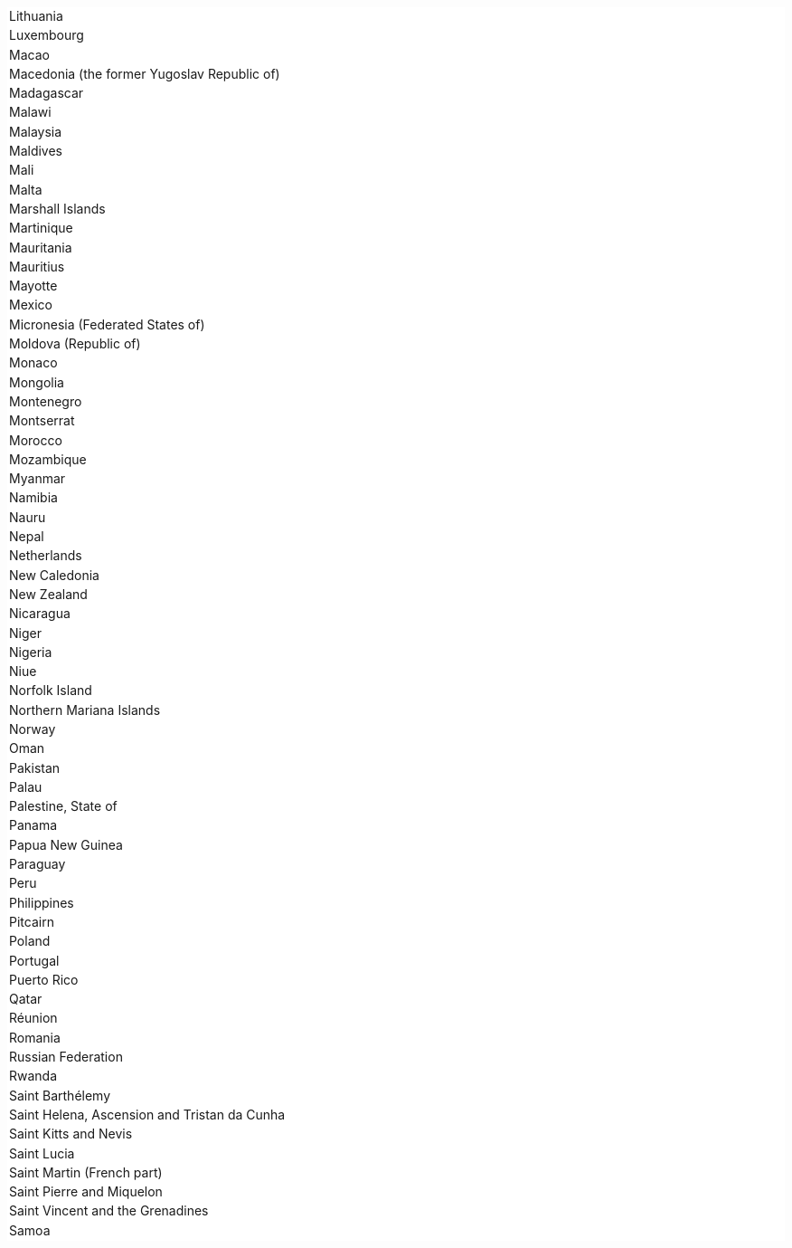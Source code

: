 <option value="LT">Lithuania</option>
<option value="LU">Luxembourg</option>
<option value="MO">Macao</option>
<option value="MK">Macedonia (the former Yugoslav Republic of)</option>
<option value="MG">Madagascar</option>
<option value="MW">Malawi</option>
<option value="MY">Malaysia</option>
<option value="MV">Maldives</option>
<option value="ML">Mali</option>
<option value="MT">Malta</option>
<option value="MH">Marshall Islands</option>
<option value="MQ">Martinique</option>
<option value="MR">Mauritania</option>
<option value="MU">Mauritius</option>
<option value="YT">Mayotte</option>
<option value="MX">Mexico</option>
<option value="FM">Micronesia (Federated States of)</option>
<option value="MD">Moldova (Republic of)</option>
<option value="MC">Monaco</option>
<option value="MN">Mongolia</option>
<option value="ME">Montenegro</option>
<option value="MS">Montserrat</option>
<option value="MA">Morocco</option>
<option value="MZ">Mozambique</option>
<option value="MM">Myanmar</option>
<option value="NA">Namibia</option>
<option value="NR">Nauru</option>
<option value="NP">Nepal</option>
<option value="NL">Netherlands</option>
<option value="NC">New Caledonia</option>
<option value="NZ">New Zealand</option>
<option value="NI">Nicaragua</option>
<option value="NE">Niger</option>
<option value="NG">Nigeria</option>
<option value="NU">Niue</option>
<option value="NF">Norfolk Island</option>
<option value="MP">Northern Mariana Islands</option>
<option value="NO">Norway</option>
<option value="OM">Oman</option>
<option value="PK">Pakistan</option>
<option value="PW">Palau</option>
<option value="PS">Palestine, State of</option>
<option value="PA">Panama</option>
<option value="PG">Papua New Guinea</option>
<option value="PY">Paraguay</option>
<option value="PE">Peru</option>
<option value="PH">Philippines</option>
<option value="PN">Pitcairn</option>
<option value="PL">Poland</option>
<option value="PT">Portugal</option>
<option value="PR">Puerto Rico</option>
<option value="QA">Qatar</option>
<option value="RE">Réunion</option>
<option value="RO">Romania</option>
<option value="RU">Russian Federation</option>
<option value="RW">Rwanda</option>
<option value="BL">Saint Barthélemy</option>
<option value="SH">Saint Helena, Ascension and Tristan da Cunha</option>
<option value="KN">Saint Kitts and Nevis</option>
<option value="LC">Saint Lucia</option>
<option value="MF">Saint Martin (French part)</option>
<option value="PM">Saint Pierre and Miquelon</option>
<option value="VC">Saint Vincent and the Grenadines</option>
<option value="WS">Samoa</option>